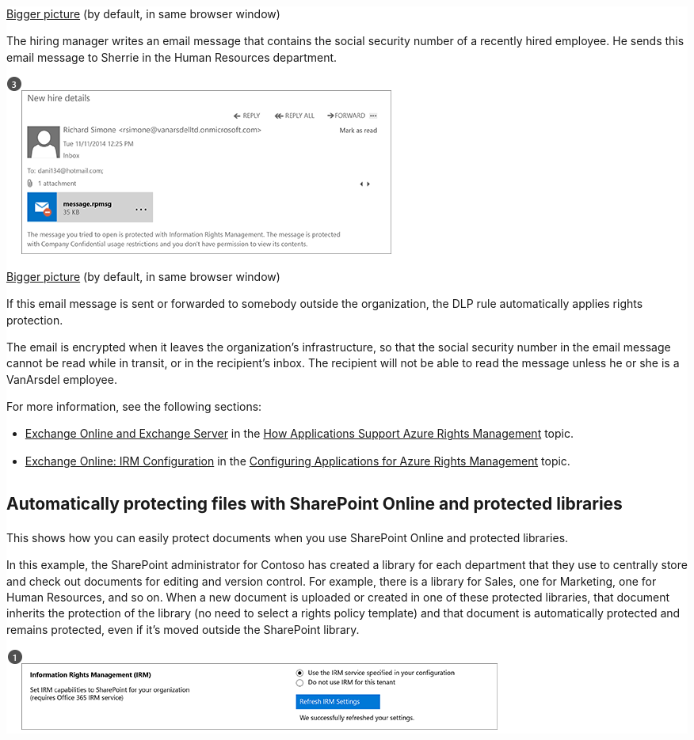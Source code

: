 [Bigger picture](http://technet.microsoft.com/bfb0762d-06fb-42e4-beff-eb391f4bedf0) (by default, in same browser window)

The hiring manager writes an email message that contains the social security number of a recently hired employee. He sends this email message to Sherrie in the Human Resources department.

![](./media/AzRMS_DLPProtectedEmail_small.png)

[Bigger picture](full-screen-picture-an-unprotected-email-internal-.md) (by default, in same browser window)

If this email message is sent or forwarded to somebody outside the organization, the DLP rule automatically applies rights protection.

The email is encrypted when it leaves the organization’s infrastructure, so that the social security number in the email message cannot be read while in transit, or in the recipient’s inbox. The recipient will not be able to read the message unless he or she is a VanArsdel employee.

For more information, see the following sections:

-   [Exchange Online and Exchange Server](how-applications-support-azure-rights-management.md#BKMK_ExchangeIntro) in the [How Applications Support Azure Rights Management](how-applications-support-azure-rights-management.md) topic.

-   [Exchange Online: IRM Configuration](configuring-applications-for-azure-rights-management.md#BKMK_ExchangeOnline) in the [Configuring Applications for Azure Rights Management](configuring-applications-for-azure-rights-management.md) topic.

## <a name="BKMK_Example_SharePoint"></a>Automatically protecting files with SharePoint Online and protected libraries

This shows how you can easily protect documents when you use SharePoint Online and protected libraries.

In this example, the SharePoint administrator for Contoso has created a library for each department that they use to centrally store and check out documents for editing and version control. For example, there is a library for Sales, one for Marketing, one for Human Resources, and so on. When a new document is uploaded or created in one of these protected libraries, that document inherits the protection of the library (no need to select a rights policy template) and that document is automatically protected and remains protected, even if it’s moved outside the SharePoint library.

![](./media/AzRMS_StoryboardSPO_small1.png)
